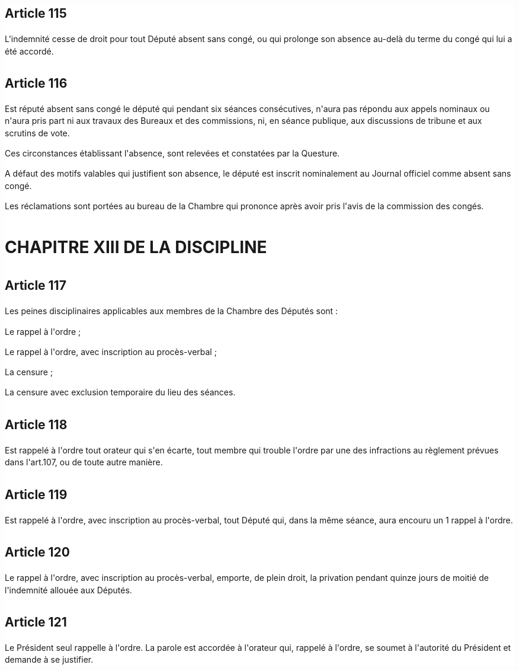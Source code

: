 ## Article 115

L'indemnité cesse de droit pour tout Député absent sans congé, ou qui prolonge son absence au-delà du terme du congé qui lui a été accordé.

## Article 116

Est réputé absent sans congé le député qui pendant six séances consécutives, n'aura pas répondu aux appels nominaux ou n'aura pris part ni aux travaux des Bureaux et des commissions, ni, en séance publique, aux discussions de tribune et aux scrutins de vote.

Ces circonstances établissant l'absence, sont relevées et constatées par la Questure.

A défaut des motifs valables qui justifient son absence, le député est inscrit nominalement au Journal officiel comme absent sans congé.

Les réclamations sont portées au bureau de la Chambre qui prononce après avoir pris l'avis de la commission des congés.

# CHAPITRE XIII DE LA DISCIPLINE

## Article 117

Les peines disciplinaires applicables aux membres de la Chambre des Députés sont :

Le rappel à l'ordre ;

Le rappel à l'ordre, avec inscription au procès-verbal ;

La censure ;

La censure avec exclusion temporaire du lieu des séances.

## Article 118

Est rappelé à l'ordre tout orateur qui s'en écarte, tout membre qui trouble l'ordre par une des infractions au règlement prévues dans l'art.107, ou de toute autre manière.

## Article 119

Est rappelé à l'ordre, avec inscription au procès-verbal, tout Député qui, dans la même séance, aura encouru un 1 rappel à l'ordre.

## Article 120

Le rappel à l'ordre, avec inscription au procès-verbal, emporte, de plein droit, la privation pendant quinze jours de moitié de l'indemnité allouée aux Députés.

## Article 121

Le Président seul rappelle à l'ordre. La parole est accordée à l'orateur qui, rappelé à l'ordre, se soumet à l'autorité du Président et demande à se justifier.
